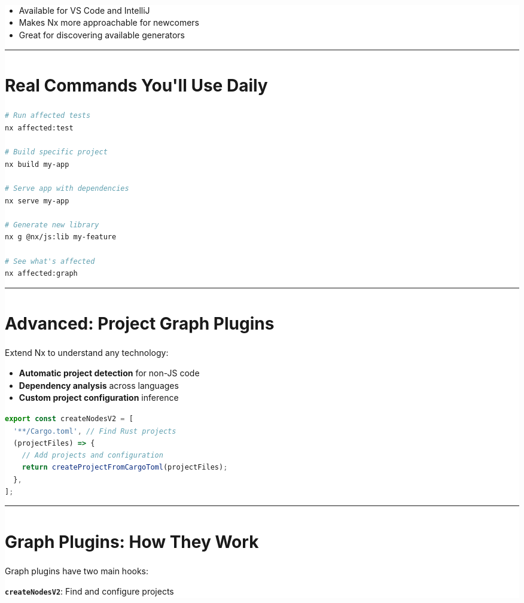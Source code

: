 - Available for VS Code and IntelliJ
- Makes Nx more approachable for newcomers
- Great for discovering available generators

---

# Real Commands You'll Use Daily

```bash
# Run affected tests
nx affected:test

# Build specific project
nx build my-app

# Serve app with dependencies
nx serve my-app

# Generate new library
nx g @nx/js:lib my-feature

# See what's affected
nx affected:graph
```

---

# Advanced: Project Graph Plugins

Extend Nx to understand any technology:

- **Automatic project detection** for non-JS code
- **Dependency analysis** across languages
- **Custom project configuration** inference

```typescript
export const createNodesV2 = [
  '**/Cargo.toml', // Find Rust projects
  (projectFiles) => {
    // Add projects and configuration
    return createProjectFromCargoToml(projectFiles);
  },
];
```

---

# Graph Plugins: How They Work

Graph plugins have two main hooks:

**`createNodesV2`**: Find and configure projects
